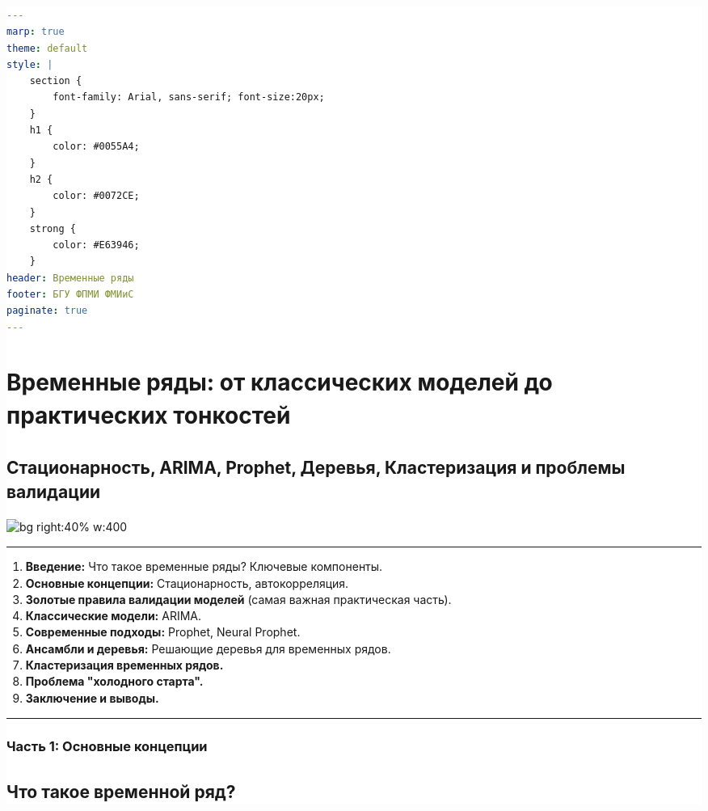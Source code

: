 ```yaml
---
marp: true
theme: default
style: |
    section {
        font-family: Arial, sans-serif; font-size:20px;
    }
    h1 {
        color: #0055A4;
    }
    h2 {
        color: #0072CE;
    }
    strong {
        color: #E63946;
    }
header: Временные ряды
footer: БГУ ФПМИ ФМИиС
paginate: true
---
```



# **Временные ряды: от классических моделей до практических тонкостей**
## Стационарность, ARIMA, Prophet, Деревья, Кластеризация и проблемы валидации

![bg right:40% w:400](https://miro.medium.com/v2/resize:fit:1400/1*J5qNdJkYGa9kAY8j4jfUOg.png)

---



1. **Введение:** Что такое временные ряды? Ключевые компоненты.
2. **Основные концепции:** Стационарность, автокорреляция.
3. **Золотые правила валидации моделей** (самая важная практическая часть).
4. **Классические модели:** ARIMA.
5. **Современные подходы:** Prophet, Neural Prophet.
6. **Ансамбли и деревья:** Решающие деревья для временных рядов.
7. **Кластеризация временных рядов.**
8. **Проблема "холодного старта".**
9. **Заключение и выводы.**

---

### **Часть 1: Основные концепции**

## Что такое временной ряд?
